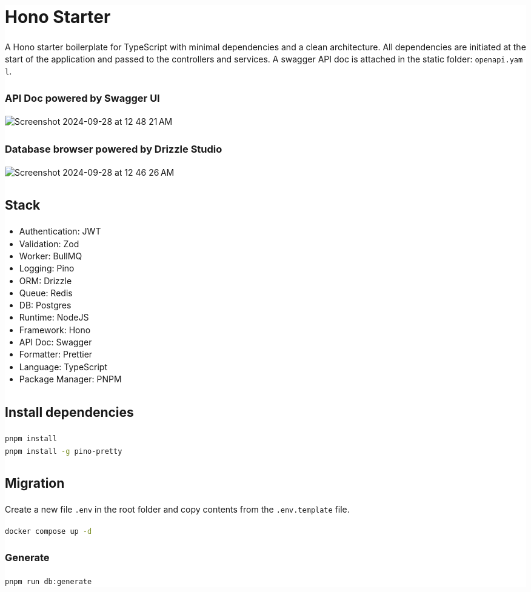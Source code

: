 # Hono Starter

A Hono starter boilerplate for TypeScript with minimal dependencies and a clean architecture. All dependencies are
initiated at the start of the application and passed to the controllers and services. A swagger API doc is attached in
the static folder: `openapi.yaml`.

### API Doc powered by Swagger UI

<img width="1538" alt="Screenshot 2024-09-28 at 12 48 21 AM" src="https://github.com/user-attachments/assets/7b1ea200-30ef-4ad6-937d-e6767905e41e">

### Database browser powered by Drizzle Studio

<img width="1571" alt="Screenshot 2024-09-28 at 12 46 26 AM" src="https://github.com/user-attachments/assets/c8d43dd4-9d93-4ae7-8a4c-7756b84ef9f7">

## Stack

- Authentication: JWT
- Validation: Zod
- Worker: BullMQ
- Logging: Pino
- ORM: Drizzle
- Queue: Redis
- DB: Postgres
- Runtime: NodeJS
- Framework: Hono
- API Doc: Swagger
- Formatter: Prettier
- Language: TypeScript
- Package Manager: PNPM

## Install dependencies

```bash
pnpm install
pnpm install -g pino-pretty
```

## Migration

Create a new file `.env` in the root folder and copy contents from the `.env.template` file.

```bash
docker compose up -d
```

### Generate

```bash
pnpm run db:generate
```
